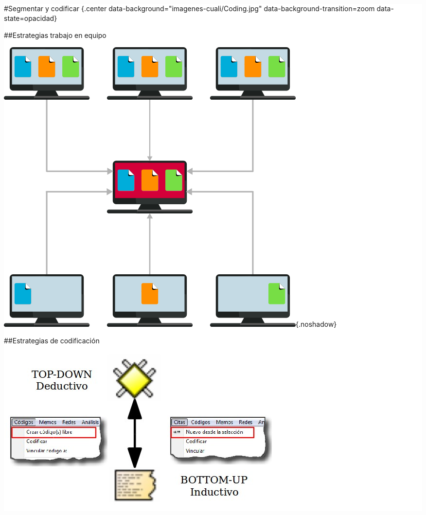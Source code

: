 #Segmentar y codificar {.center data-background="imagenes-cuali/Coding.jpg" data-background-transition=zoom data-state=opacidad}

##Estrategias trabajo en equipo

![](imagenes-cuali/atlas-trabajo-equipo.png){.noshadow}


##Estrategias de codificación

![](imagenes-cuali/EstrategiaCodificacion.jpg)
